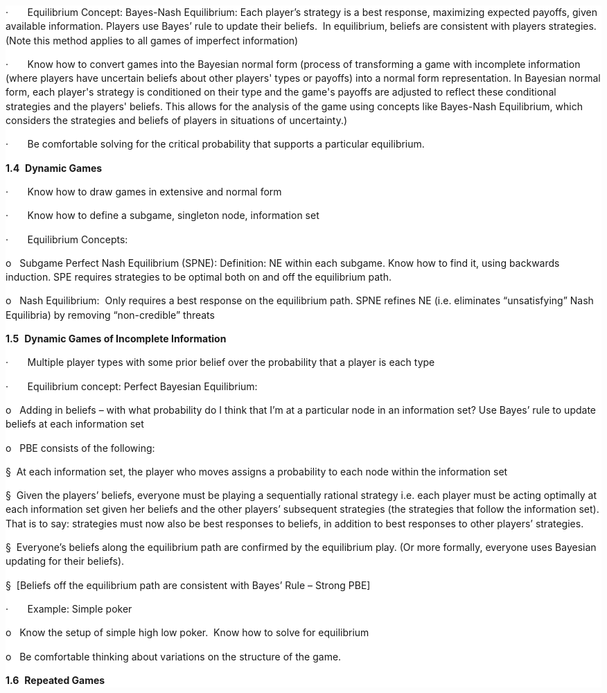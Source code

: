 ·       Equilibrium Concept: Bayes-Nash Equilibrium: Each player’s strategy is a best response, maximizing expected payoffs, given available information. Players use Bayes’ rule to update their beliefs.  In equilibrium, beliefs are consistent with players strategies. (Note this method applies to all games of imperfect information)

·       Know how to convert games into the Bayesian normal form (process of transforming a game with incomplete information (where players have uncertain beliefs about other players' types or payoffs) into a normal form representation. In Bayesian normal form, each player's strategy is conditioned on their type and the game's payoffs are adjusted to reflect these conditional strategies and the players' beliefs. This allows for the analysis of the game using concepts like Bayes-Nash Equilibrium, which considers the strategies and beliefs of players in situations of uncertainty.)

·       Be comfortable solving for the critical probability that supports a particular equilibrium.

**1.4**  **Dynamic Games**

·       Know how to draw games in extensive and normal form

·       Know how to define a subgame, singleton node, information set

·       Equilibrium Concepts:

o   Subgame Perfect Nash Equilibrium (SPNE): Definition: NE within each subgame. Know how to find it, using backwards induction. SPE requires strategies to be optimal both on and off the equilibrium path.

o   Nash Equilibrium:  Only requires a best response on the equilibrium path. SPNE refines NE (i.e. eliminates “unsatisfying” Nash Equilibria) by removing “non-credible” threats

**1.5**  **Dynamic Games of Incomplete Information**

·       Multiple player types with some prior belief over the probability that a player is each type

·       Equilibrium concept: Perfect Bayesian Equilibrium:

o   Adding in beliefs – with what probability do I think that I’m at a particular node in an information set? Use Bayes’ rule to update beliefs at each information set

o   PBE consists of the following:

§  At each information set, the player who moves assigns a probability to each node within the information set

§  Given the players’ beliefs, everyone must be playing a sequentially rational strategy i.e. each player must be acting optimally at each information set given her beliefs and the other players’ subsequent strategies (the strategies that follow the information set). That is to say: strategies must now also be best responses to beliefs, in addition to best responses to other players’ strategies.

§  Everyone’s beliefs along the equilibrium path are confirmed by the equilibrium play. (Or more formally, everyone uses Bayesian updating for their beliefs).

§  [Beliefs off the equilibrium path are consistent with Bayes’ Rule – Strong PBE]

·       Example: Simple poker

o   Know the setup of simple high low poker.  Know how to solve for equilibrium

o   Be comfortable thinking about variations on the structure of the game.

**1.6**  **Repeated Games**
